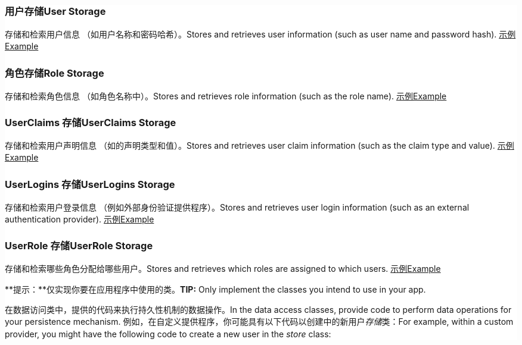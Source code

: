 ### <a name="user-storage"></a><span data-ttu-id="7dfd6-165">用户存储</span><span class="sxs-lookup"><span data-stu-id="7dfd6-165">User Storage</span></span>

<span data-ttu-id="7dfd6-166">存储和检索用户信息 （如用户名称和密码哈希）。</span><span class="sxs-lookup"><span data-stu-id="7dfd6-166">Stores and retrieves user information (such as user name and password hash).</span></span> [<span data-ttu-id="7dfd6-167">示例</span><span class="sxs-lookup"><span data-stu-id="7dfd6-167">Example</span></span>](https://docs.microsoft.com/aspnet/core/api/microsoft.aspnet.identity.corecompat.userstore-1)

### <a name="role-storage"></a><span data-ttu-id="7dfd6-168">角色存储</span><span class="sxs-lookup"><span data-stu-id="7dfd6-168">Role Storage</span></span>

<span data-ttu-id="7dfd6-169">存储和检索角色信息 （如角色名称中）。</span><span class="sxs-lookup"><span data-stu-id="7dfd6-169">Stores and retrieves role information (such as the role name).</span></span> [<span data-ttu-id="7dfd6-170">示例</span><span class="sxs-lookup"><span data-stu-id="7dfd6-170">Example</span></span>](https://docs.microsoft.com/aspnet/core/api/microsoft.aspnetcore.identity.entityframeworkcore.rolestore-1)

### <a name="userclaims-storage"></a><span data-ttu-id="7dfd6-171">UserClaims 存储</span><span class="sxs-lookup"><span data-stu-id="7dfd6-171">UserClaims Storage</span></span>

<span data-ttu-id="7dfd6-172">存储和检索用户声明信息 （如的声明类型和值）。</span><span class="sxs-lookup"><span data-stu-id="7dfd6-172">Stores and retrieves user claim information (such as the claim type and value).</span></span> [<span data-ttu-id="7dfd6-173">示例</span><span class="sxs-lookup"><span data-stu-id="7dfd6-173">Example</span></span>](https://docs.microsoft.com/aspnet/core/api/microsoft.aspnet.identity.corecompat.userstore-1)

### <a name="userlogins-storage"></a><span data-ttu-id="7dfd6-174">UserLogins 存储</span><span class="sxs-lookup"><span data-stu-id="7dfd6-174">UserLogins Storage</span></span>

<span data-ttu-id="7dfd6-175">存储和检索用户登录信息 （例如外部身份验证提供程序）。</span><span class="sxs-lookup"><span data-stu-id="7dfd6-175">Stores and retrieves user login information (such as an external authentication provider).</span></span> [<span data-ttu-id="7dfd6-176">示例</span><span class="sxs-lookup"><span data-stu-id="7dfd6-176">Example</span></span>](https://docs.microsoft.com/aspnet/core/api/microsoft.aspnet.identity.corecompat.userstore-1)

### <a name="userrole-storage"></a><span data-ttu-id="7dfd6-177">UserRole 存储</span><span class="sxs-lookup"><span data-stu-id="7dfd6-177">UserRole Storage</span></span>

<span data-ttu-id="7dfd6-178">存储和检索哪些角色分配给哪些用户。</span><span class="sxs-lookup"><span data-stu-id="7dfd6-178">Stores and retrieves which roles are assigned to which users.</span></span> [<span data-ttu-id="7dfd6-179">示例</span><span class="sxs-lookup"><span data-stu-id="7dfd6-179">Example</span></span>](https://docs.microsoft.com/aspnet/core/api/microsoft.aspnet.identity.corecompat.userstore-1)

<span data-ttu-id="7dfd6-180">**提示：**仅实现你要在应用程序中使用的类。</span><span class="sxs-lookup"><span data-stu-id="7dfd6-180">**TIP:** Only implement the classes you intend to use in your app.</span></span>

<span data-ttu-id="7dfd6-181">在数据访问类中，提供的代码来执行持久性机制的数据操作。</span><span class="sxs-lookup"><span data-stu-id="7dfd6-181">In the data access classes, provide code to perform data operations for your persistence mechanism.</span></span> <span data-ttu-id="7dfd6-182">例如，在自定义提供程序，你可能具有以下代码以创建中的新用户*存储*类：</span><span class="sxs-lookup"><span data-stu-id="7dfd6-182">For example, within a custom provider, you might have the following code to create a new user in the *store* class:</span></span>
